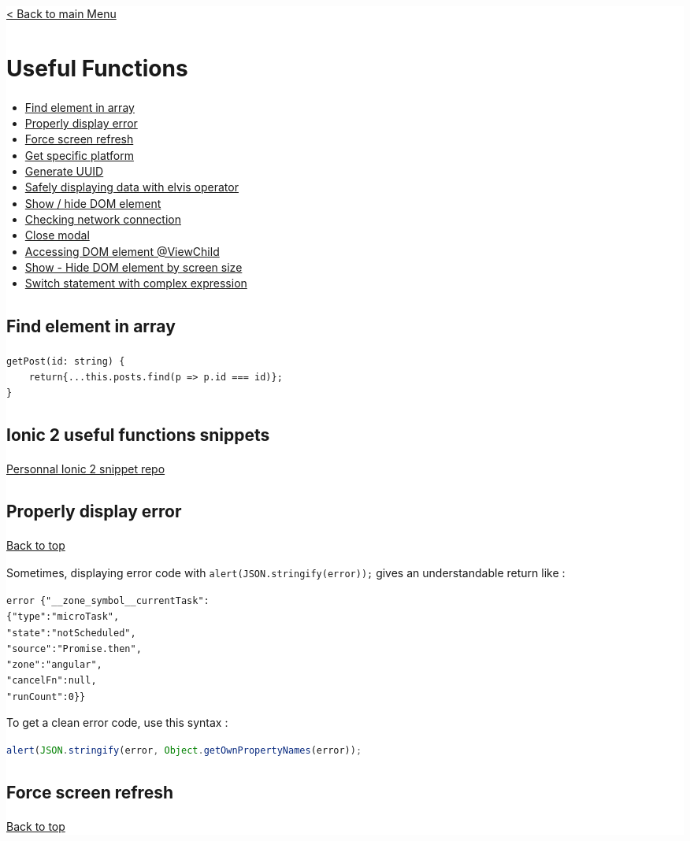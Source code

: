 [< Back to main Menu](https://github.com/gsoulie/Mobile-App-Development/blob/master/ionic2-test.md)    

# Useful Functions

* [Find element in array](#find-element-in-array)    
* [Properly display error](#properly-display-error)    
* [Force screen refresh](#force-screen-refresh)    
* [Get specific platform](#get-specific-platform)   
* [Generate UUID](#generate-uuid)  
* [Safely displaying data with elvis operator](#safely-displaying-data-with-elvis-operator)    
* [Show / hide DOM element](#show-hide-dom-element)    
* [Checking network connection](#checking-network-connection)    
* [Close modal](#close-modal)    
* [Accessing DOM element @ViewChild](#accessing-dom-element)  
* [Show - Hide DOM element by screen size](#show-hide-dom-element-by-screen-size)    
* [Switch statement with complex expression](#switch-statement-with-complex-expression)    

## Find element in array

```
getPost(id: string) {
    return{...this.posts.find(p => p.id === id)};
}
```

## Ionic 2 useful functions snippets

[Personnal Ionic 2 snippet repo](https://github.com/gsoulie/Ionic2-snippets)    

## Properly display error
[Back to top](#useful-functions) 

Sometimes, displaying error code with ```alert(JSON.stringify(error));``` gives an understandable return like :

```
error {"__zone_symbol__currentTask":
{"type":"microTask",
"state":"notScheduled",
"source":"Promise.then",
"zone":"angular",
"cancelFn":null,
"runCount":0}}
```

To get a clean error code, use this syntax :

```javascript
alert(JSON.stringify(error, Object.getOwnPropertyNames(error));
```

## Force screen refresh
[Back to top](#useful-functions)  

